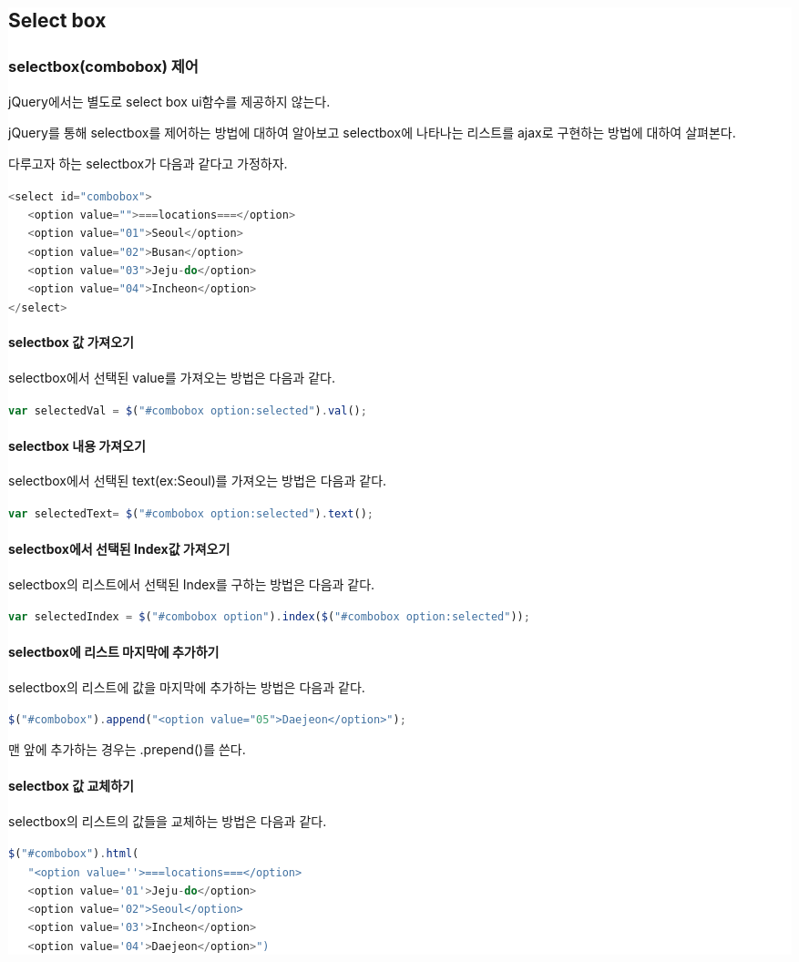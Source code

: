 ## Select box
### selectbox(combobox) 제어
jQuery에서는 별도로 select box ui함수를 제공하지 않는다.

jQuery를 통해 selectbox를 제어하는 방법에 대하여 알아보고 selectbox에 나타나는 리스트를 ajax로 구현하는 방법에 대하여 살펴본다.

다루고자 하는 selectbox가 다음과 같다고 가정하자.

```javascript
<select id="combobox">
   <option value="">===locations===</option>
   <option value="01">Seoul</option>
   <option value="02">Busan</option>
   <option value="03">Jeju-do</option>
   <option value="04">Incheon</option>
</select>
```

#### selectbox 값 가져오기
selectbox에서 선택된 value를 가져오는 방법은 다음과 같다.

```javascript
var selectedVal = $("#combobox option:selected").val();
```

#### selectbox 내용 가져오기
selectbox에서 선택된 text(ex:Seoul)를 가져오는 방법은 다음과 같다.

```javascript
var selectedText= $("#combobox option:selected").text();
```

#### selectbox에서 선택된 Index값 가져오기
selectbox의 리스트에서 선택된 Index를 구하는 방법은 다음과 같다.

```javascript
var selectedIndex = $("#combobox option").index($("#combobox option:selected"));
```
#### selectbox에 리스트 마지막에 추가하기
selectbox의 리스트에 값을 마지막에 추가하는 방법은 다음과 같다.

```javascript
$("#combobox").append("<option value="05">Daejeon</option>");
```
맨 앞에 추가하는 경우는 .prepend()를 쓴다.

#### selectbox 값 교체하기
selectbox의 리스트의 값들을 교체하는 방법은 다음과 같다.

```javascript
$("#combobox").html(
   "<option value=''>===locations===</option>
   <option value='01'>Jeju-do</option>
   <option value='02">Seoul</option>
   <option value='03'>Incheon</option>
   <option value='04'>Daejeon</option>")
```
